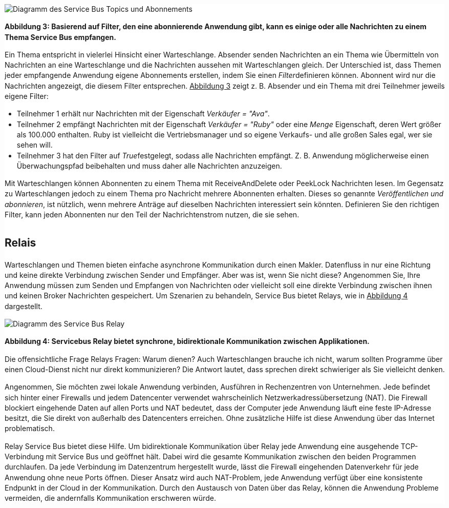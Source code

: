 <a name="Fig3"></a>![Diagramm des Service Bus Topics und Abonnements][topics-subs]
 
**Abbildung 3: Basierend auf Filter, den eine abonnierende Anwendung gibt, kann es einige oder alle Nachrichten zu einem Thema Service Bus empfangen.**

Ein Thema entspricht in vielerlei Hinsicht einer Warteschlange. Absender senden Nachrichten an ein Thema wie Übermitteln von Nachrichten an eine Warteschlange und die Nachrichten aussehen mit Warteschlangen gleich. Der Unterschied ist, dass Themen jeder empfangende Anwendung eigene Abonnements erstellen, indem Sie einen *Filter*definieren können. Abonnent wird nur die Nachrichten angezeigt, die diesem Filter entsprechen. [Abbildung 3](#Fig3) zeigt z. B. Absender und ein Thema mit drei Teilnehmer jeweils eigene Filter:

- Teilnehmer 1 erhält nur Nachrichten mit der Eigenschaft *Verkäufer = "Ava"*.
- Teilnehmer 2 empfängt Nachrichten mit der Eigenschaft *Verkäufer = "Ruby"* oder eine *Menge* Eigenschaft, deren Wert größer als 100.000 enthalten. Ruby ist vielleicht die Vertriebsmanager und so eigene Verkaufs- und alle großen Sales egal, wer sie sehen will.
- Teilnehmer 3 hat den Filter auf *True*festgelegt, sodass alle Nachrichten empfängt. Z. B. Anwendung möglicherweise einen Überwachungspfad beibehalten und muss daher alle Nachrichten anzuzeigen.

Mit Warteschlangen können Abonnenten zu einem Thema mit ReceiveAndDelete oder PeekLock Nachrichten lesen. Im Gegensatz zu Warteschlangen jedoch zu einem Thema pro Nachricht mehrere Abonnenten erhalten. Dieses so genannte *Veröffentlichen und abonnieren*, ist nützlich, wenn mehrere Anträge auf dieselben Nachrichten interessiert sein könnten. Definieren Sie den richtigen Filter, kann jeden Abonnenten nur den Teil der Nachrichtenstrom nutzen, die sie sehen.


## <a name="relays"></a>Relais

Warteschlangen und Themen bieten einfache asynchrone Kommunikation durch einen Makler. Datenfluss in nur eine Richtung und keine direkte Verbindung zwischen Sender und Empfänger. Aber was ist, wenn Sie nicht diese? Angenommen Sie, Ihre Anwendung müssen zum Senden und Empfangen von Nachrichten oder vielleicht soll eine direkte Verbindung zwischen ihnen und keinen Broker Nachrichten gespeichert. Um Szenarien zu behandeln, Service Bus bietet Relays, wie in [Abbildung 4](#Fig4) dargestellt.

<a name="Fig4"></a>![Diagramm des Service Bus Relay][relay]
 
**Abbildung 4: Servicebus Relay bietet synchrone, bidirektionale Kommunikation zwischen Applikationen.**

Die offensichtliche Frage Relays Fragen: Warum dienen? Auch Warteschlangen brauche ich nicht, warum sollten Programme über einen Cloud-Dienst nicht nur direkt kommunizieren? Die Antwort lautet, dass sprechen direkt schwieriger als Sie vielleicht denken.

Angenommen, Sie möchten zwei lokale Anwendung verbinden, Ausführen in Rechenzentren von Unternehmen. Jede befindet sich hinter einer Firewalls und jedem Datencenter verwendet wahrscheinlich Netzwerkadressübersetzung (NAT). Die Firewall blockiert eingehende Daten auf allen Ports und NAT bedeutet, dass der Computer jede Anwendung läuft eine feste IP-Adresse besitzt, die Sie direkt von außerhalb des Datencenters erreichen. Ohne zusätzliche Hilfe ist diese Anwendung über das Internet problematisch.

Relay Service Bus bietet diese Hilfe. Um bidirektionale Kommunikation über Relay jede Anwendung eine ausgehende TCP-Verbindung mit Service Bus und geöffnet hält. Dabei wird die gesamte Kommunikation zwischen den beiden Programmen durchlaufen. Da jede Verbindung im Datenzentrum hergestellt wurde, lässt die Firewall eingehenden Datenverkehr für jede Anwendung ohne neue Ports öffnen. Dieser Ansatz wird auch NAT-Problem, jede Anwendung verfügt über eine konsistente Endpunkt in der Cloud in der Kommunikation. Durch den Austausch von Daten über das Relay, können die Anwendung Probleme vermeiden, die andernfalls Kommunikation erschweren würde. 


[svc-bus]: ./media/hybrid-solutions/SvcBus_01_architecture.png
[queues]: ./media/hybrid-solutions/SvcBus_02_queues.png
[topics-subs]: ./media/hybrid-solutions/SvcBus_03_topicsandsubscriptions.png
[relay]: ./media/hybrid-solutions/SvcBus_04_relay.png
[Übersicht über Hubs]: https://msdn.microsoft.com/library/azure/dn836025.aspx